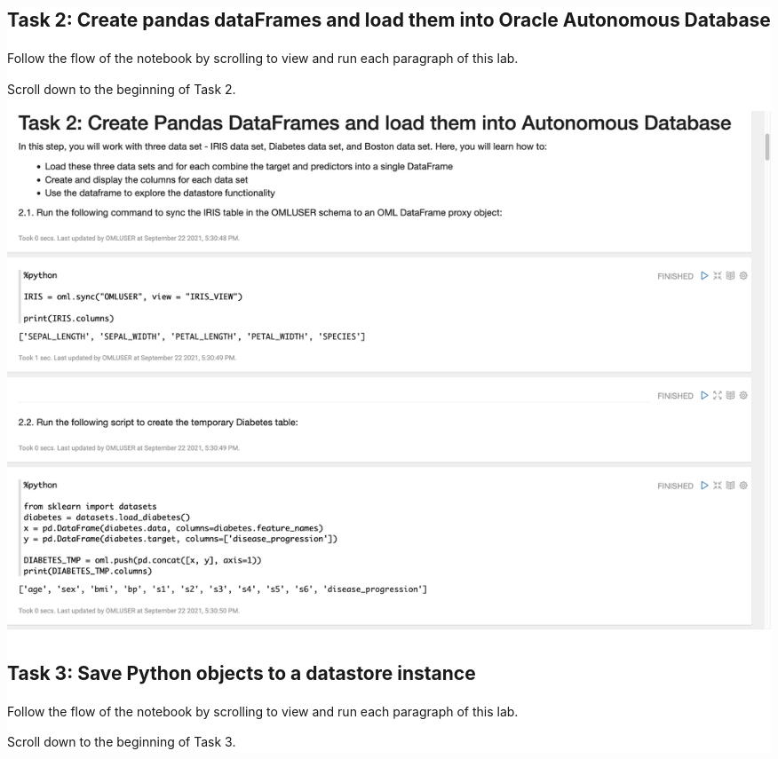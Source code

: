 ## Task 2: Create pandas dataFrames and load them into Oracle Autonomous Database

Follow the flow of the notebook by scrolling to view and run each paragraph of this lab.

Scroll down to the beginning of Task 2.

  ![Lab 4 Task 2 screen](images/lab4-task2.png " ")  
  
## Task 3: Save Python objects to a datastore instance
Follow the flow of the notebook by scrolling to view and run each paragraph of this lab.

Scroll down to the beginning of Task 3.
